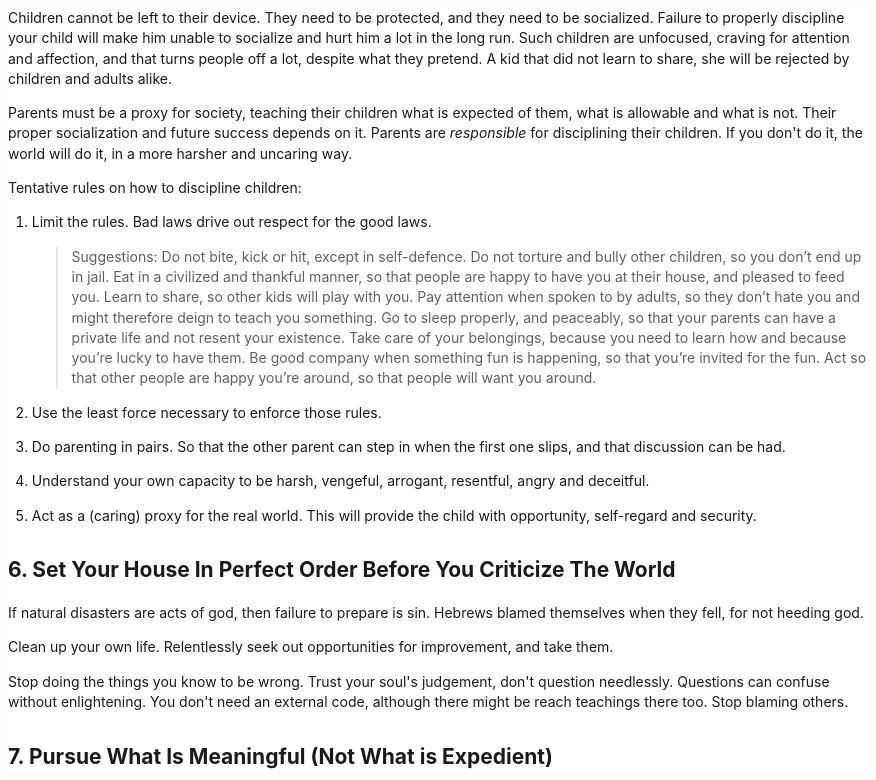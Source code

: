 Children cannot be left to their device. They need to be protected, and they
need to be socialized. Failure to properly discipline your child will make him
unable to socialize and hurt him a lot in the long run. Such children are
unfocused, craving for attention and affection, and that turns people off a lot,
despite what they pretend. A kid that did not learn to share, she will be
rejected by children and adults alike.

Parents must be a proxy for society, teaching their children what is expected of
them, what is allowable and what is not. Their proper socialization and future
success depends on it. Parents are *responsible* for disciplining their
children. If you don't do it, the world will do it, in a more harsher and
uncaring way.

Tentative rules on how to discipline children:

1. Limit the rules. Bad laws drive out respect for the good laws.

   > Suggestions: Do not bite, kick or hit, except in self-defence. Do not torture
   > and bully other children, so you don’t end up in jail. Eat in a civilized and
   > thankful manner, so that people are happy to have you at their house, and
   > pleased to feed you. Learn to share, so other kids will play with you. Pay
   > attention when spoken to by adults, so they don’t hate you and might
   > therefore deign to teach you something. Go to sleep properly, and peaceably,
   > so that your parents can have a private life and not resent your existence.
   > Take care of your belongings, because you need to learn how and because
   > you’re lucky to have them. Be good company when something fun is happening,
   > so that you’re invited for the fun. Act so that other people are happy you’re
   > around, so that people will want you around.

2. Use the least force necessary to enforce those rules.

3. Do parenting in pairs. So that the other parent can step in when the first
   one slips, and that discussion can be had.

4. Understand your own capacity to be harsh, vengeful, arrogant, resentful,
   angry and deceitful.

5. Act as a (caring) proxy for the real world. This will provide the child with
   opportunity, self-regard and security.

## 6. Set Your House In Perfect Order Before You Criticize The World

If natural disasters are acts of god, then failure to prepare is sin. Hebrews
blamed themselves when they fell, for not heeding god.

Clean up your own life. Relentlessly seek out opportunities for improvement, and
take them.

Stop doing the things you know to be wrong. Trust your soul's judgement, don't
question needlessly. Questions can confuse without enlightening. You don't need
an external code, although there might be reach teachings there too. Stop
blaming others.

## 7. Pursue What Is Meaningful (Not What is Expedient)
